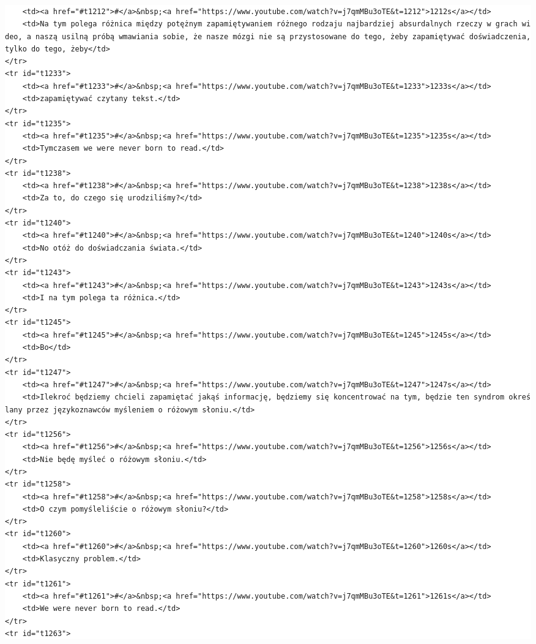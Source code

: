         <td><a href="#t1212">#</a>&nbsp;<a href="https://www.youtube.com/watch?v=j7qmMBu3oTE&t=1212">1212s</a></td>
        <td>Na tym polega różnica między potężnym zapamiętywaniem różnego rodzaju najbardziej absurdalnych rzeczy w grach wideo, a naszą usilną próbą wmawiania sobie, że nasze mózgi nie są przystosowane do tego, żeby zapamiętywać doświadczenia, tylko do tego, żeby</td>
    </tr>
    <tr id="t1233">
        <td><a href="#t1233">#</a>&nbsp;<a href="https://www.youtube.com/watch?v=j7qmMBu3oTE&t=1233">1233s</a></td>
        <td>zapamiętywać czytany tekst.</td>
    </tr>
    <tr id="t1235">
        <td><a href="#t1235">#</a>&nbsp;<a href="https://www.youtube.com/watch?v=j7qmMBu3oTE&t=1235">1235s</a></td>
        <td>Tymczasem we were never born to read.</td>
    </tr>
    <tr id="t1238">
        <td><a href="#t1238">#</a>&nbsp;<a href="https://www.youtube.com/watch?v=j7qmMBu3oTE&t=1238">1238s</a></td>
        <td>Za to, do czego się urodziliśmy?</td>
    </tr>
    <tr id="t1240">
        <td><a href="#t1240">#</a>&nbsp;<a href="https://www.youtube.com/watch?v=j7qmMBu3oTE&t=1240">1240s</a></td>
        <td>No otóż do doświadczania świata.</td>
    </tr>
    <tr id="t1243">
        <td><a href="#t1243">#</a>&nbsp;<a href="https://www.youtube.com/watch?v=j7qmMBu3oTE&t=1243">1243s</a></td>
        <td>I na tym polega ta różnica.</td>
    </tr>
    <tr id="t1245">
        <td><a href="#t1245">#</a>&nbsp;<a href="https://www.youtube.com/watch?v=j7qmMBu3oTE&t=1245">1245s</a></td>
        <td>Bo</td>
    </tr>
    <tr id="t1247">
        <td><a href="#t1247">#</a>&nbsp;<a href="https://www.youtube.com/watch?v=j7qmMBu3oTE&t=1247">1247s</a></td>
        <td>Ilekroć będziemy chcieli zapamiętać jakąś informację, będziemy się koncentrować na tym, będzie ten syndrom określany przez językoznawców myśleniem o różowym słoniu.</td>
    </tr>
    <tr id="t1256">
        <td><a href="#t1256">#</a>&nbsp;<a href="https://www.youtube.com/watch?v=j7qmMBu3oTE&t=1256">1256s</a></td>
        <td>Nie będę myśleć o różowym słoniu.</td>
    </tr>
    <tr id="t1258">
        <td><a href="#t1258">#</a>&nbsp;<a href="https://www.youtube.com/watch?v=j7qmMBu3oTE&t=1258">1258s</a></td>
        <td>O czym pomyśleliście o różowym słoniu?</td>
    </tr>
    <tr id="t1260">
        <td><a href="#t1260">#</a>&nbsp;<a href="https://www.youtube.com/watch?v=j7qmMBu3oTE&t=1260">1260s</a></td>
        <td>Klasyczny problem.</td>
    </tr>
    <tr id="t1261">
        <td><a href="#t1261">#</a>&nbsp;<a href="https://www.youtube.com/watch?v=j7qmMBu3oTE&t=1261">1261s</a></td>
        <td>We were never born to read.</td>
    </tr>
    <tr id="t1263">